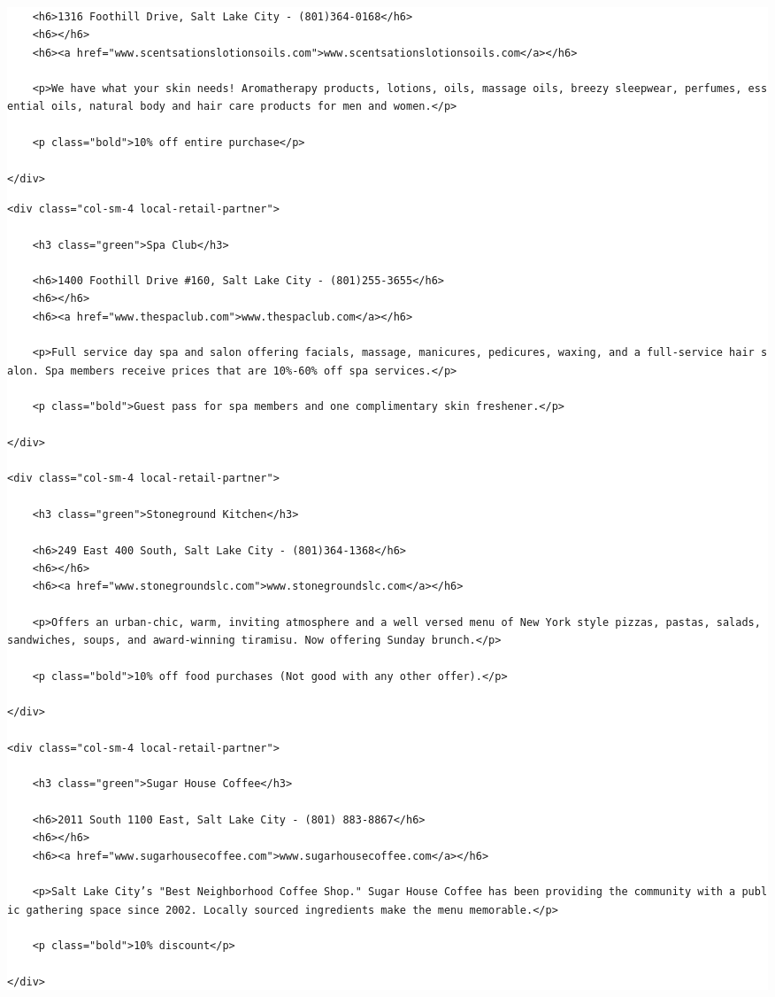 		<h6>1316 Foothill Drive, Salt Lake City - (801)364-0168</h6>
		<h6></h6>
		<h6><a href="www.scentsationslotionsoils.com">www.scentsationslotionsoils.com</a></h6>
		
		<p>We have what your skin needs! Aromatherapy products, lotions, oils, massage oils, breezy sleepwear, perfumes, essential oils, natural body and hair care products for men and women.</p>
		
		<p class="bold">10% off entire purchase</p>
	
	</div>
	
</div>
	
<div class="row-fluid text-center">
	
	<div class="col-sm-4 local-retail-partner">
		
		<h3 class="green">Spa Club</h3>
		
		<h6>1400 Foothill Drive #160, Salt Lake City - (801)255-3655</h6>
		<h6></h6>
		<h6><a href="www.thespaclub.com">www.thespaclub.com</a></h6>
		
		<p>Full service day spa and salon offering facials, massage, manicures, pedicures, waxing, and a full-service hair salon. Spa members receive prices that are 10%-60% off spa services.</p>
		
		<p class="bold">Guest pass for spa members and one complimentary skin freshener.</p>
	
	</div>
	
	<div class="col-sm-4 local-retail-partner">
		
		<h3 class="green">Stoneground Kitchen</h3>
		
		<h6>249 East 400 South, Salt Lake City - (801)364-1368</h6>
		<h6></h6>
		<h6><a href="www.stonegroundslc.com">www.stonegroundslc.com</a></h6>
		
		<p>Offers an urban-chic, warm, inviting atmosphere and a well versed menu of New York style pizzas, pastas, salads, sandwiches, soups, and award-winning tiramisu. Now offering Sunday brunch.</p>
		
		<p class="bold">10% off food purchases (Not good with any other offer).</p>
	
	</div>
	
	<div class="col-sm-4 local-retail-partner">
		
		<h3 class="green">Sugar House Coffee</h3>
		
		<h6>2011 South 1100 East, Salt Lake City - (801) 883-8867</h6>
		<h6></h6>
		<h6><a href="www.sugarhousecoffee.com">www.sugarhousecoffee.com</a></h6>
		
		<p>Salt Lake City’s "Best Neighborhood Coffee Shop." Sugar House Coffee has been providing the community with a public gathering space since 2002. Locally sourced ingredients make the menu memorable.</p>
		
		<p class="bold">10% discount</p>
	
	</div>
	
</div>
	